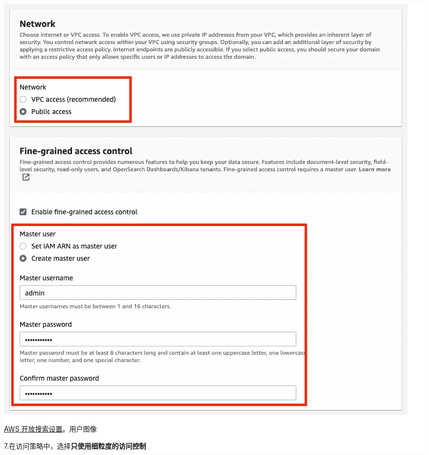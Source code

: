 ![](img/7a51e83e9675501ec250f14b45dd5f50.png)

[AWS 开放搜索设置](https://docs.aws.amazon.com/opensearch-service/latest/developerguide/gsgcreate-domain.html)。用户图像

7.在访问策略中，选择**只使用细粒度的访问控制**
